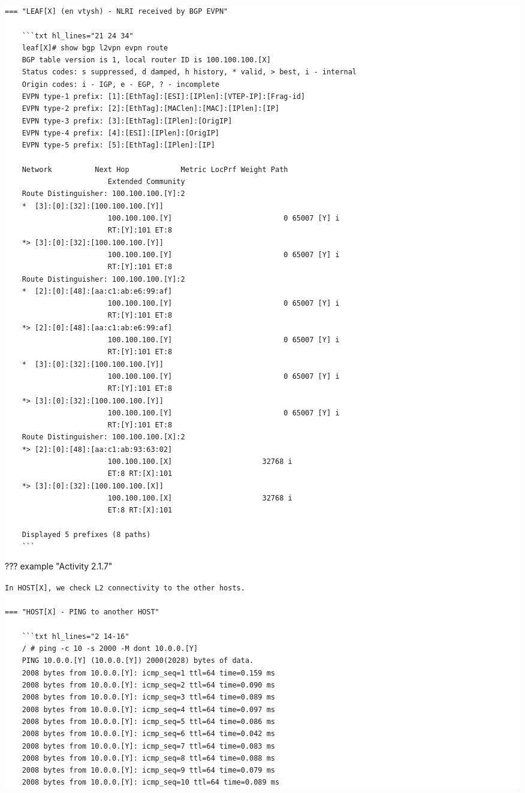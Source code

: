     === "LEAF[X] (en vtysh) - NLRI received by BGP EVPN"

        ```txt hl_lines="21 24 34"
        leaf[X]# show bgp l2vpn evpn route
        BGP table version is 1, local router ID is 100.100.100.[X]
        Status codes: s suppressed, d damped, h history, * valid, > best, i - internal
        Origin codes: i - IGP, e - EGP, ? - incomplete
        EVPN type-1 prefix: [1]:[EthTag]:[ESI]:[IPlen]:[VTEP-IP]:[Frag-id]
        EVPN type-2 prefix: [2]:[EthTag]:[MAClen]:[MAC]:[IPlen]:[IP]
        EVPN type-3 prefix: [3]:[EthTag]:[IPlen]:[OrigIP]
        EVPN type-4 prefix: [4]:[ESI]:[IPlen]:[OrigIP]
        EVPN type-5 prefix: [5]:[EthTag]:[IPlen]:[IP]

        Network          Next Hop            Metric LocPrf Weight Path
                            Extended Community
        Route Distinguisher: 100.100.100.[Y]:2
        *  [3]:[0]:[32]:[100.100.100.[Y]]
                            100.100.100.[Y]                          0 65007 [Y] i
                            RT:[Y]:101 ET:8
        *> [3]:[0]:[32]:[100.100.100.[Y]]
                            100.100.100.[Y]                          0 65007 [Y] i
                            RT:[Y]:101 ET:8
        Route Distinguisher: 100.100.100.[Y]:2
        *  [2]:[0]:[48]:[aa:c1:ab:e6:99:af]
                            100.100.100.[Y]                          0 65007 [Y] i
                            RT:[Y]:101 ET:8
        *> [2]:[0]:[48]:[aa:c1:ab:e6:99:af]
                            100.100.100.[Y]                          0 65007 [Y] i
                            RT:[Y]:101 ET:8
        *  [3]:[0]:[32]:[100.100.100.[Y]]
                            100.100.100.[Y]                          0 65007 [Y] i
                            RT:[Y]:101 ET:8
        *> [3]:[0]:[32]:[100.100.100.[Y]]
                            100.100.100.[Y]                          0 65007 [Y] i
                            RT:[Y]:101 ET:8
        Route Distinguisher: 100.100.100.[X]:2
        *> [2]:[0]:[48]:[aa:c1:ab:93:63:02]
                            100.100.100.[X]                     32768 i
                            ET:8 RT:[X]:101
        *> [3]:[0]:[32]:[100.100.100.[X]]
                            100.100.100.[X]                     32768 i
                            ET:8 RT:[X]:101

        Displayed 5 prefixes (8 paths)
        ```

??? example "Activity 2.1.7"

    In HOST[X], we check L2 connectivity to the other hosts.

    === "HOST[X] - PING to another HOST"

        ```txt hl_lines="2 14-16"
        / # ping -c 10 -s 2000 -M dont 10.0.0.[Y]
        PING 10.0.0.[Y] (10.0.0.[Y]) 2000(2028) bytes of data.
        2008 bytes from 10.0.0.[Y]: icmp_seq=1 ttl=64 time=0.159 ms
        2008 bytes from 10.0.0.[Y]: icmp_seq=2 ttl=64 time=0.090 ms
        2008 bytes from 10.0.0.[Y]: icmp_seq=3 ttl=64 time=0.089 ms
        2008 bytes from 10.0.0.[Y]: icmp_seq=4 ttl=64 time=0.097 ms
        2008 bytes from 10.0.0.[Y]: icmp_seq=5 ttl=64 time=0.086 ms
        2008 bytes from 10.0.0.[Y]: icmp_seq=6 ttl=64 time=0.042 ms
        2008 bytes from 10.0.0.[Y]: icmp_seq=7 ttl=64 time=0.083 ms
        2008 bytes from 10.0.0.[Y]: icmp_seq=8 ttl=64 time=0.088 ms
        2008 bytes from 10.0.0.[Y]: icmp_seq=9 ttl=64 time=0.079 ms
        2008 bytes from 10.0.0.[Y]: icmp_seq=10 ttl=64 time=0.089 ms
